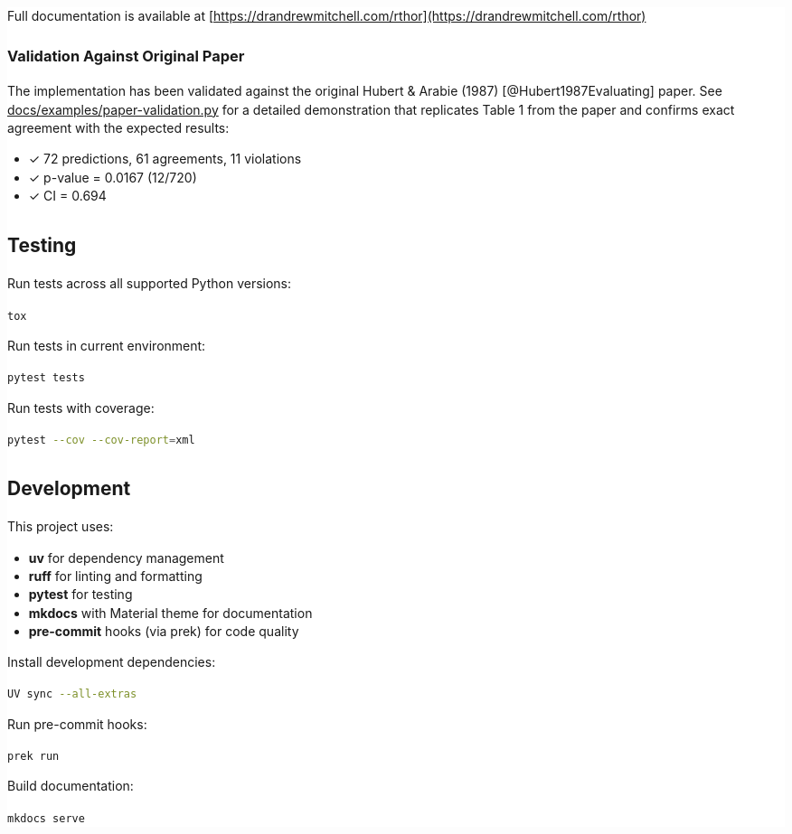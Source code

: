 Full documentation is available at [https://drandrewmitchell.com/rthor](https://drandrewmitchell.com/rthor)

### Validation Against Original Paper

The implementation has been validated against the original Hubert & Arabie (1987) [@Hubert1987Evaluating] paper. See [docs/examples/paper-validation.py](docs/examples/paper-validation.py) for a detailed demonstration that replicates Table 1 from the paper and confirms exact agreement with the expected results:

- ✓ 72 predictions, 61 agreements, 11 violations
- ✓ p-value = 0.0167 (12/720)
- ✓ CI = 0.694

## Testing

Run tests across all supported Python versions:

```sh
tox
```

Run tests in current environment:

```sh
pytest tests
```

Run tests with coverage:

```sh
pytest --cov --cov-report=xml
```

## Development

This project uses:

- **uv** for dependency management
- **ruff** for linting and formatting
- **pytest** for testing
- **mkdocs** with Material theme for documentation
- **pre-commit** hooks (via prek) for code quality

Install development dependencies:

```sh
UV sync --all-extras
```

Run pre-commit hooks:

```sh
prek run
```

Build documentation:

```sh
mkdocs serve
```


[tests-badge]:              https://github.com/MitchellAcoustics/rthor/actions/workflows/tests.yml/badge.svg
[tests-link]:               https://github.com/MitchellAcoustics/rthor/actions/workflows/tests.yml
[linting-badge]:            https://github.com/MitchellAcoustics/rthor/actions/workflows/linting.yml/badge.svg
[linting-link]:             https://github.com/MitchellAcoustics/rthor/actions/workflows/linting.yml
[documentation-badge]:      https://github.com/MitchellAcoustics/rthor/actions/workflows/docs.yml/badge.svg
[documentation-link]:       https://github.com/MitchellAcoustics/rthor/actions/workflows/docs.yml
[license-badge]:            https://img.shields.io/badge/License-MIT-yellow.svg